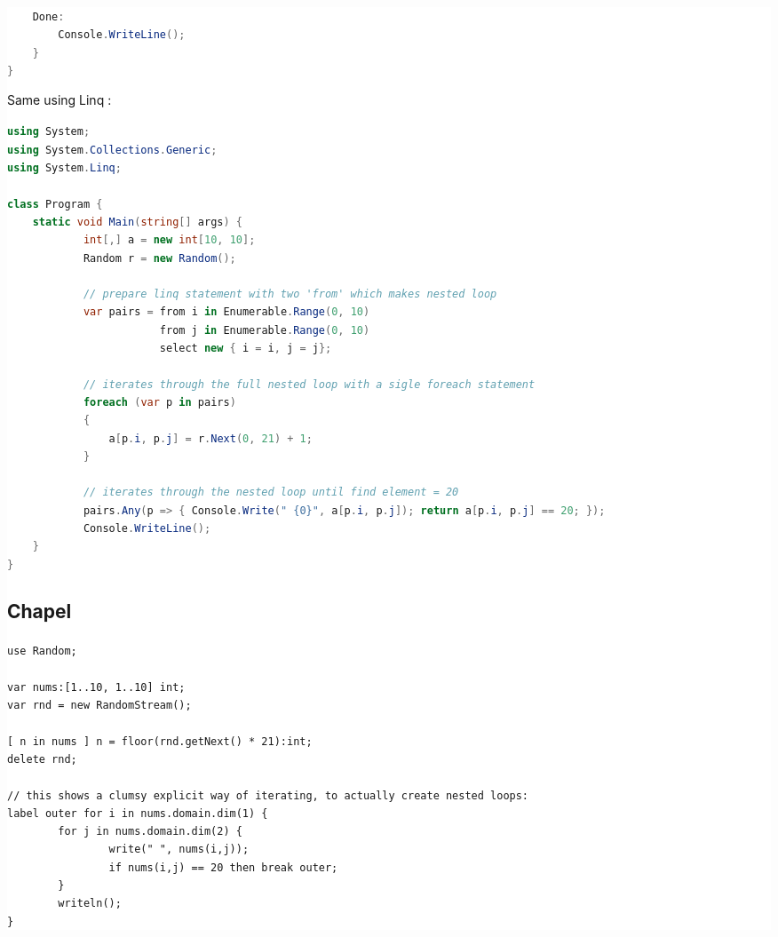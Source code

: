 ```csharp
    Done:
        Console.WriteLine();
    }
}
```



Same using Linq :

```csharp
using System;
using System.Collections.Generic;
using System.Linq;

class Program {
    static void Main(string[] args) {
            int[,] a = new int[10, 10];
            Random r = new Random();

            // prepare linq statement with two 'from' which makes nested loop
            var pairs = from i in Enumerable.Range(0, 10)
                        from j in Enumerable.Range(0, 10)
                        select new { i = i, j = j};

            // iterates through the full nested loop with a sigle foreach statement
            foreach (var p in pairs)
            {
                a[p.i, p.j] = r.Next(0, 21) + 1;
            }

            // iterates through the nested loop until find element = 20
            pairs.Any(p => { Console.Write(" {0}", a[p.i, p.j]); return a[p.i, p.j] == 20; });
            Console.WriteLine();
    }
}
```



## Chapel


```chapel
use Random;

var nums:[1..10, 1..10] int;
var rnd = new RandomStream();

[ n in nums ] n = floor(rnd.getNext() * 21):int;
delete rnd;

// this shows a clumsy explicit way of iterating, to actually create nested loops: 
label outer for i in nums.domain.dim(1) {
        for j in nums.domain.dim(2) {
                write(" ", nums(i,j));
                if nums(i,j) == 20 then break outer;
        }
        writeln();
}
```


   [p, q]: matrix_size(a),